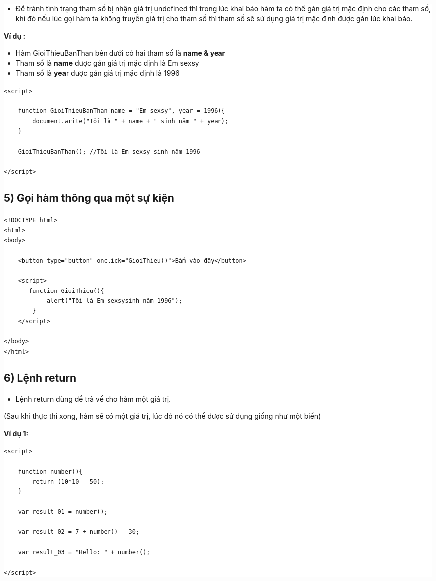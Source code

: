 - Để tránh tình trạng tham số bị nhận giá trị undefined thì trong lúc khai báo hàm ta có thể gán giá trị mặc định cho các tham số, khi đó nếu lúc gọi hàm ta không truyền giá trị cho tham số thì tham số sẽ sử dụng giá trị mặc định được gán lúc khai báo.

**Ví dụ :**

* Hàm GioiThieuBanThan bên dưới có hai tham số là **name & year**
* Tham số là **name** được gán giá trị mặc định là Em sexsy
* Tham số là **yea**r được gán giá trị mặc định là 1996


```
<script>

    function GioiThieuBanThan(name = "Em sexsy", year = 1996){
        document.write("Tôi là " + name + " sinh năm " + year);
    }
    
    GioiThieuBanThan(); //Tôi là Em sexsy sinh năm 1996

</script>
```

## 5) Gọi hàm thông qua một sự kiện

```
<!DOCTYPE html>
<html>
<body>

    <button type="button" onclick="GioiThieu()">Bấm vào đây</button>

    <script>
       function GioiThieu(){
            alert("Tôi là Em sexsysinh năm 1996");
        }
    </script>

</body>
</html>
```

## 6) Lệnh return
- Lệnh return dùng để trả về cho hàm một giá trị.

(Sau khi thực thi xong, hàm sẽ có một giá trị, lúc đó nó có thể được sử dụng giống như một biến)

**Ví dụ 1:**

```
<script>

    function number(){
        return (10*10 - 50);
    }

    var result_01 = number();

    var result_02 = 7 + number() - 30;

    var result_03 = "Hello: " + number();

</script>
```
